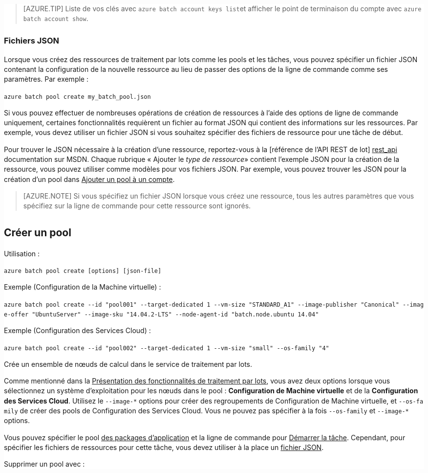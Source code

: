 >[AZURE.TIP] Liste de vos clés avec `azure batch account keys list`et afficher le point de terminaison du compte avec `azure batch account show`.

### <a name="json-files"></a>Fichiers JSON

Lorsque vous créez des ressources de traitement par lots comme les pools et les tâches, vous pouvez spécifier un fichier JSON contenant la configuration de la nouvelle ressource au lieu de passer des options de la ligne de commande comme ses paramètres. Par exemple :

`azure batch pool create my_batch_pool.json`

Si vous pouvez effectuer de nombreuses opérations de création de ressources à l’aide des options de ligne de commande uniquement, certaines fonctionnalités requièrent un fichier au format JSON qui contient des informations sur les ressources. Par exemple, vous devez utiliser un fichier JSON si vous souhaitez spécifier des fichiers de ressource pour une tâche de début.

Pour trouver le JSON nécessaire à la création d’une ressource, reportez-vous à la [référence de l’API REST de lot] [ rest_api] documentation sur MSDN. Chaque rubrique « Ajouter le *type de ressource*» contient l’exemple JSON pour la création de la ressource, vous pouvez utiliser comme modèles pour vos fichiers JSON. Par exemple, vous pouvez trouver les JSON pour la création d’un pool dans [Ajouter un pool à un compte][rest_add_pool].

>[AZURE.NOTE] Si vous spécifiez un fichier JSON lorsque vous créez une ressource, tous les autres paramètres que vous spécifiez sur la ligne de commande pour cette ressource sont ignorés.

## <a name="create-a-pool"></a>Créer un pool

Utilisation :

    azure batch pool create [options] [json-file]

Exemple (Configuration de la Machine virtuelle) :

    azure batch pool create --id "pool001" --target-dedicated 1 --vm-size "STANDARD_A1" --image-publisher "Canonical" --image-offer "UbuntuServer" --image-sku "14.04.2-LTS" --node-agent-id "batch.node.ubuntu 14.04"

Exemple (Configuration des Services Cloud) :

    azure batch pool create --id "pool002" --target-dedicated 1 --vm-size "small" --os-family "4"

Crée un ensemble de nœuds de calcul dans le service de traitement par lots.

Comme mentionné dans la [Présentation des fonctionnalités de traitement par lots](batch-api-basics.md#pool), vous avez deux options lorsque vous sélectionnez un système d’exploitation pour les nœuds dans le pool : **Configuration de Machine virtuelle** et de la **Configuration des Services Cloud**. Utilisez le `--image-*` options pour créer des regroupements de Configuration de Machine virtuelle, et `--os-family` de créer des pools de Configuration des Services Cloud. Vous ne pouvez pas spécifier à la fois `--os-family` et `--image-*` options.

Vous pouvez spécifier le pool [des packages d’application](batch-application-packages.md) et la ligne de commande pour [Démarrer la tâche](batch-api-basics.md#start-task). Cependant, pour spécifier les fichiers de ressources pour cette tâche, vous devez utiliser à la place un [fichier JSON](#json-files).

Supprimer un pool avec :


[batch_forum]: https://social.msdn.microsoft.com/forums/azure/en-US/home?forum=azurebatch
[github_readme]: https://github.com/Azure/azure-xplat-cli/blob/dev/README.md
[rest_api]: https://msdn.microsoft.com/library/azure/dn820158.aspx
[rest_add_pool]: https://msdn.microsoft.com/library/azure/dn820174.aspx
